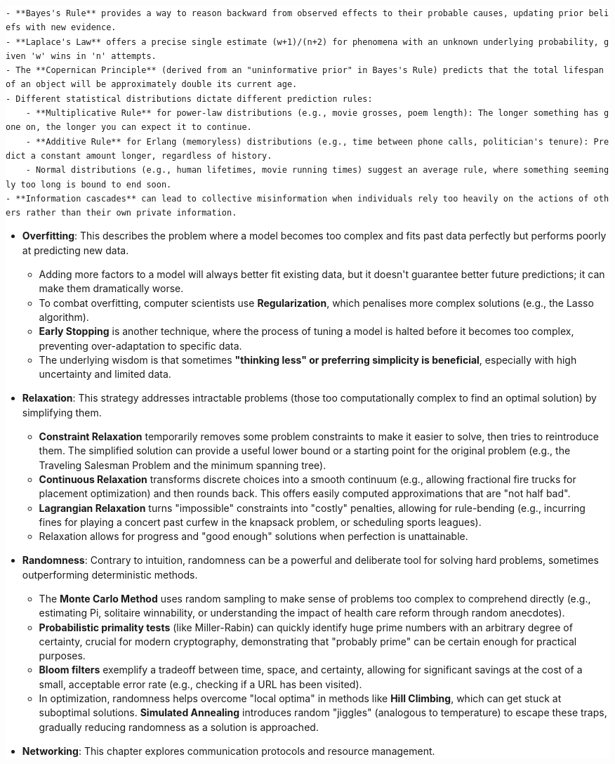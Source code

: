     - **Bayes's Rule** provides a way to reason backward from observed effects to their probable causes, updating prior beliefs with new evidence.
    - **Laplace's Law** offers a precise single estimate (w+1)/(n+2) for phenomena with an unknown underlying probability, given 'w' wins in 'n' attempts.
    - The **Copernican Principle** (derived from an "uninformative prior" in Bayes's Rule) predicts that the total lifespan of an object will be approximately double its current age.
    - Different statistical distributions dictate different prediction rules:
        - **Multiplicative Rule** for power-law distributions (e.g., movie grosses, poem length): The longer something has gone on, the longer you can expect it to continue.
        - **Additive Rule** for Erlang (memoryless) distributions (e.g., time between phone calls, politician's tenure): Predict a constant amount longer, regardless of history.
        - Normal distributions (e.g., human lifetimes, movie running times) suggest an average rule, where something seemingly too long is bound to end soon.
    - **Information cascades** can lead to collective misinformation when individuals rely too heavily on the actions of others rather than their own private information.
- **Overfitting**: This describes the problem where a model becomes too complex and fits past data perfectly but performs poorly at predicting new data.
    
    - Adding more factors to a model will always better fit existing data, but it doesn't guarantee better future predictions; it can make them dramatically worse.
    - To combat overfitting, computer scientists use **Regularization**, which penalises more complex solutions (e.g., the Lasso algorithm).
    - **Early Stopping** is another technique, where the process of tuning a model is halted before it becomes too complex, preventing over-adaptation to specific data.
    - The underlying wisdom is that sometimes **"thinking less" or preferring simplicity is beneficial**, especially with high uncertainty and limited data.
- **Relaxation**: This strategy addresses intractable problems (those too computationally complex to find an optimal solution) by simplifying them.
    
    - **Constraint Relaxation** temporarily removes some problem constraints to make it easier to solve, then tries to reintroduce them. The simplified solution can provide a useful lower bound or a starting point for the original problem (e.g., the Traveling Salesman Problem and the minimum spanning tree).
    - **Continuous Relaxation** transforms discrete choices into a smooth continuum (e.g., allowing fractional fire trucks for placement optimization) and then rounds back. This offers easily computed approximations that are "not half bad".
    - **Lagrangian Relaxation** turns "impossible" constraints into "costly" penalties, allowing for rule-bending (e.g., incurring fines for playing a concert past curfew in the knapsack problem, or scheduling sports leagues).
    - Relaxation allows for progress and "good enough" solutions when perfection is unattainable.
- **Randomness**: Contrary to intuition, randomness can be a powerful and deliberate tool for solving hard problems, sometimes outperforming deterministic methods.
    
    - The **Monte Carlo Method** uses random sampling to make sense of problems too complex to comprehend directly (e.g., estimating Pi, solitaire winnability, or understanding the impact of health care reform through random anecdotes).
    - **Probabilistic primality tests** (like Miller-Rabin) can quickly identify huge prime numbers with an arbitrary degree of certainty, crucial for modern cryptography, demonstrating that "probably prime" can be certain enough for practical purposes.
    - **Bloom filters** exemplify a tradeoff between time, space, and certainty, allowing for significant savings at the cost of a small, acceptable error rate (e.g., checking if a URL has been visited).
    - In optimization, randomness helps overcome "local optima" in methods like **Hill Climbing**, which can get stuck at suboptimal solutions. **Simulated Annealing** introduces random "jiggles" (analogous to temperature) to escape these traps, gradually reducing randomness as a solution is approached.
- **Networking**: This chapter explores communication protocols and resource management.
    